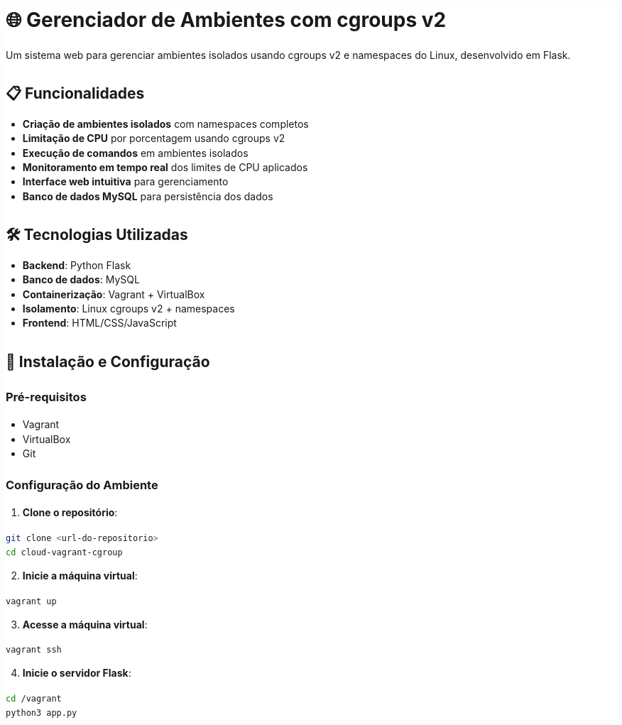 # 🌐 Gerenciador de Ambientes com cgroups v2

Um sistema web para gerenciar ambientes isolados usando cgroups v2 e namespaces do Linux, desenvolvido em Flask.

## 📋 Funcionalidades

- **Criação de ambientes isolados** com namespaces completos
- **Limitação de CPU** por porcentagem usando cgroups v2
- **Execução de comandos** em ambientes isolados
- **Monitoramento em tempo real** dos limites de CPU aplicados
- **Interface web intuitiva** para gerenciamento
- **Banco de dados MySQL** para persistência dos dados

## 🛠️ Tecnologias Utilizadas

- **Backend**: Python Flask
- **Banco de dados**: MySQL
- **Containerização**: Vagrant + VirtualBox
- **Isolamento**: Linux cgroups v2 + namespaces
- **Frontend**: HTML/CSS/JavaScript

## 🚀 Instalação e Configuração

### Pré-requisitos

- Vagrant
- VirtualBox
- Git

### Configuração do Ambiente

1. **Clone o repositório**:
```bash
git clone <url-do-repositorio>
cd cloud-vagrant-cgroup
```

2. **Inicie a máquina virtual**:
```bash
vagrant up
```

3. **Acesse a máquina virtual**:
```bash
vagrant ssh
```

4. **Inicie o servidor Flask**:
```bash
cd /vagrant
python3 app.py
```
